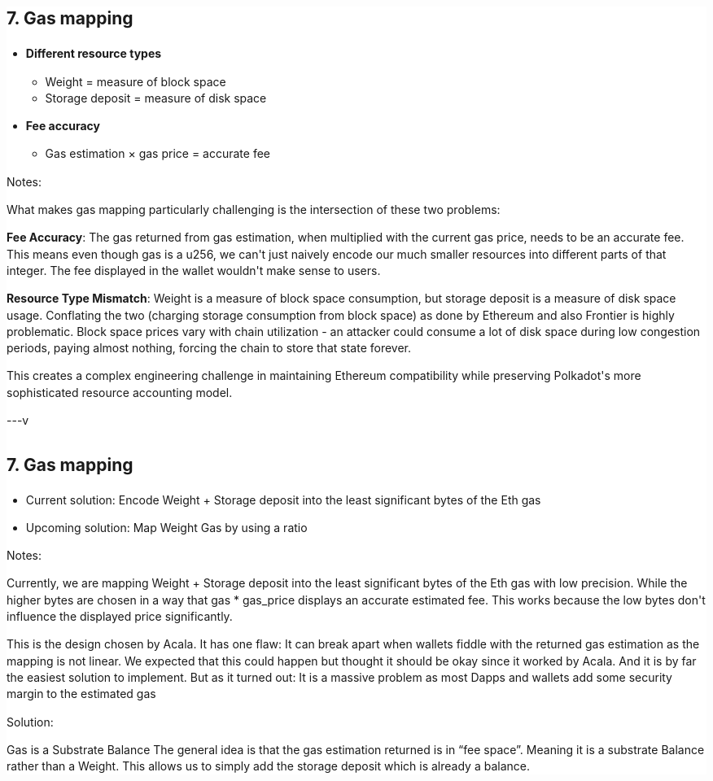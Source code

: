 ## 7. Gas mapping

- **Different resource types**
  - Weight = measure of block space
  - Storage deposit = measure of disk space

- **Fee accuracy**
  - Gas estimation × gas price = accurate fee

Notes:

What makes gas mapping particularly challenging is the intersection of these two problems:

**Fee Accuracy**: The gas returned from gas estimation, when multiplied with the current gas price, needs to be an accurate fee. This means even though gas is a u256, we can't just naively encode our much smaller resources into different parts of that integer. The fee displayed in the wallet wouldn't make sense to users.

**Resource Type Mismatch**: Weight is a measure of block space consumption, but storage deposit is a measure of disk space usage. Conflating the two (charging storage consumption from block space) as done by Ethereum and also Frontier is highly problematic. Block space prices vary with chain utilization - an attacker could consume a lot of disk space during low congestion periods, paying almost nothing, forcing the chain to store that state forever.

This creates a complex engineering challenge in maintaining Ethereum compatibility while preserving Polkadot's more sophisticated resource accounting model.

---v

## 7. Gas mapping


- Current solution: Encode Weight + Storage deposit into the least significant bytes of the Eth gas


- Upcoming solution: Map Weight Gas by using a ratio

Notes:

Currently, we are mapping Weight + Storage deposit into the least significant bytes of the Eth gas with low precision. While the higher bytes are chosen in a way that gas * gas_price displays an accurate estimated fee. This works because the low bytes don't influence the displayed price significantly.

This is the design chosen by Acala. It has one flaw: It can break apart when wallets fiddle with the returned gas estimation as the mapping is not linear. We expected that this could happen but thought it should be okay since it worked by Acala. And it is by far the easiest solution to implement. But as it turned out: It is a massive problem as most Dapps and wallets add some security margin to the estimated gas


Solution:

Gas is a Substrate Balance
The general idea is that the gas estimation returned is in “fee space”. Meaning it is a substrate Balance rather than a Weight. This allows us to simply add the storage deposit which is already a balance.
